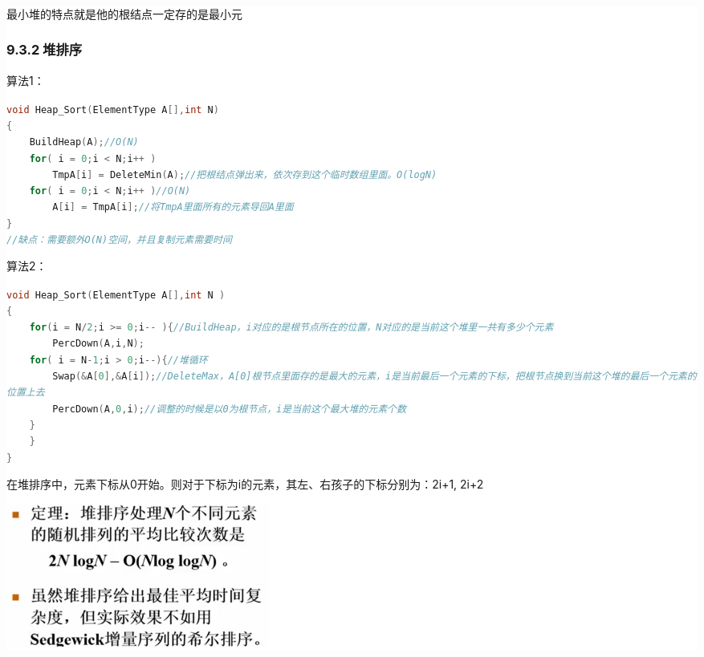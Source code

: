 最小堆的特点就是他的根结点一定存的是最小元

### 9.3.2 堆排序

算法1：

```c
void Heap_Sort(ElementType A[],int N)
{
    BuildHeap(A);//O(N)
    for( i = 0;i < N;i++ )
        TmpA[i] = DeleteMin(A);//把根结点弹出来，依次存到这个临时数组里面。O(logN)
    for( i = 0;i < N;i++ )//O(N)
        A[i] = TmpA[i];//将TmpA里面所有的元素导回A里面
}
//缺点：需要额外O(N)空间，并且复制元素需要时间
```

算法2：

```c
void Heap_Sort(ElementType A[],int N )
{
    for(i = N/2;i >= 0;i-- ){//BuildHeap，i对应的是根节点所在的位置，N对应的是当前这个堆里一共有多少个元素
        PercDown(A,i,N);
    for( i = N-1;i > 0;i--){//堆循环
        Swap(&A[0],&A[i]);//DeleteMax，A[0]根节点里面存的是最大的元素，i是当前最后一个元素的下标，把根节点换到当前这个堆的最后一个元素的位置上去
        PercDown(A,0,i);//调整的时候是以0为根节点，i是当前这个最大堆的元素个数
    }
    }
}
```

在堆排序中，元素下标从0开始。则对于下标为i的元素，其左、右孩子的下标分别为：2i+1, 2i+2

<img src="./数据结构-image\image-20220818003410802.png" alt="image-20220818003410802" style="zoom:50%;" />
